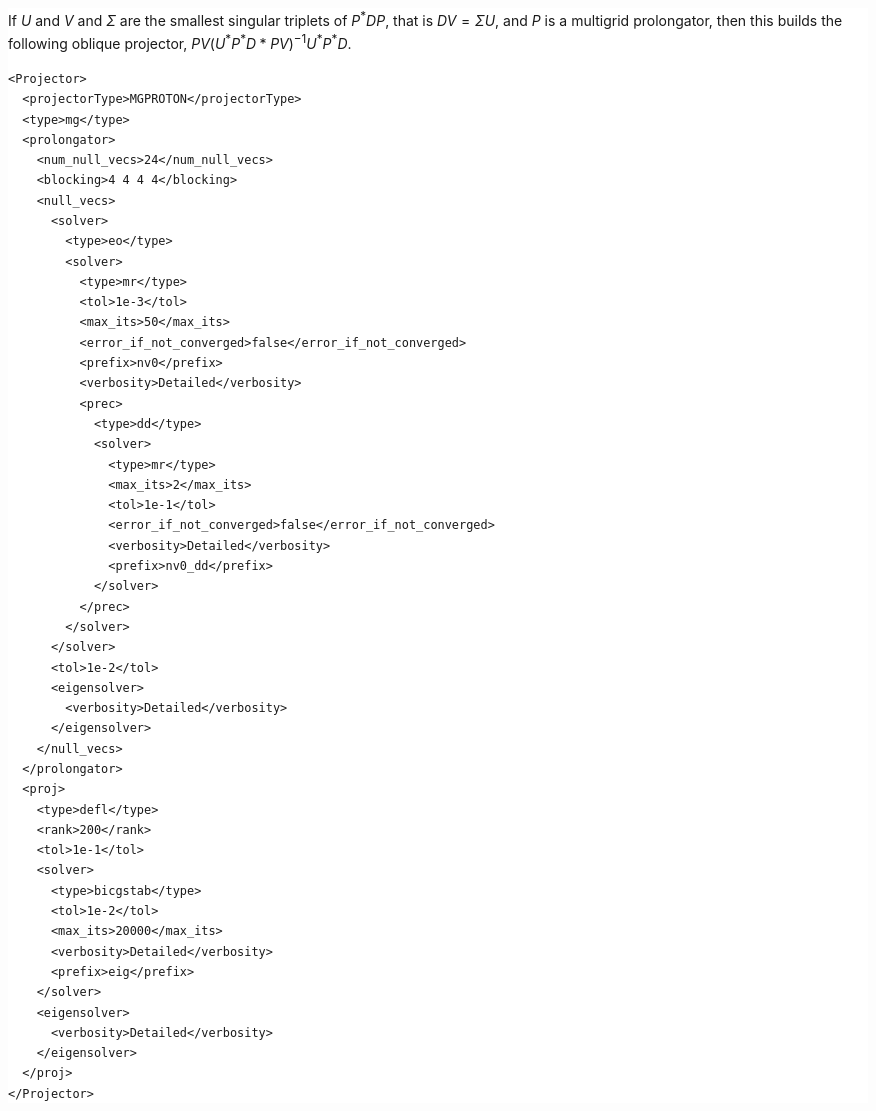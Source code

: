 If $U$ and $V$ and $\Sigma$ are the smallest singular triplets of $P^*DP$, that is $DV=\Sigma U$, and $P$ is a multigrid prolongator, then this builds the
following oblique projector, $PV(U^*P^*D*PV)^{-1}U^*P^*D$.

```
<Projector>
  <projectorType>MGPROTON</projectorType>
  <type>mg</type>
  <prolongator>
    <num_null_vecs>24</num_null_vecs>
    <blocking>4 4 4 4</blocking>
    <null_vecs>
      <solver>
        <type>eo</type>
        <solver>
          <type>mr</type>
          <tol>1e-3</tol>
          <max_its>50</max_its>
          <error_if_not_converged>false</error_if_not_converged>
          <prefix>nv0</prefix>
          <verbosity>Detailed</verbosity>
          <prec>
            <type>dd</type>
            <solver>
              <type>mr</type>
              <max_its>2</max_its>
              <tol>1e-1</tol>
              <error_if_not_converged>false</error_if_not_converged>
              <verbosity>Detailed</verbosity>
              <prefix>nv0_dd</prefix>
            </solver>
          </prec>
        </solver>
      </solver>
      <tol>1e-2</tol>
      <eigensolver>
        <verbosity>Detailed</verbosity>
      </eigensolver>
    </null_vecs>
  </prolongator>
  <proj>
    <type>defl</type>
    <rank>200</rank>
    <tol>1e-1</tol>
    <solver>
      <type>bicgstab</type>
      <tol>1e-2</tol>
      <max_its>20000</max_its>
      <verbosity>Detailed</verbosity>
      <prefix>eig</prefix>
    </solver>
    <eigensolver>
      <verbosity>Detailed</verbosity>
    </eigensolver>
  </proj>
</Projector>
```
